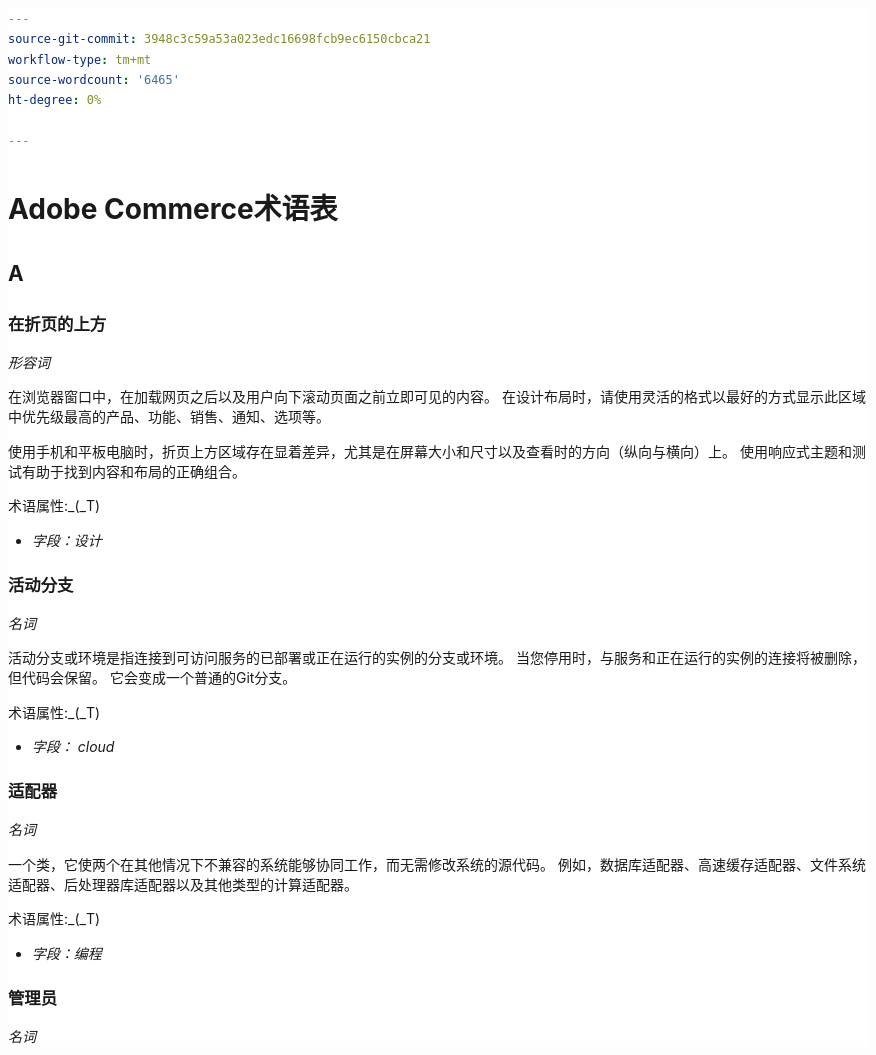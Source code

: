 ```yaml
---
source-git-commit: 3948c3c59a53a023edc16698fcb9ec6150cbca21
workflow-type: tm+mt
source-wordcount: '6465'
ht-degree: 0%

---
```

# Adobe Commerce术语表

## A

### 在折页的上方

_形容词_

在浏览器窗口中，在加载网页之后以及用户向下滚动页面之前立即可见的内容。
在设计布局时，请使用灵活的格式以最好的方式显示此区域中优先级最高的产品、功能、销售、通知、选项等。

使用手机和平板电脑时，折页上方区域存在显着差异，尤其是在屏幕大小和尺寸以及查看时的方向（纵向与横向）上。
使用响应式主题和测试有助于找到内容和布局的正确组合。

术语属性&#x200B;:_(_T)

* _字段：设计_

### 活动分支

_名词_

活动分支或环境是指连接到可访问服务的已部署或正在运行的实例的分支或环境。
当您停用时，与服务和正在运行的实例的连接将被删除，但代码会保留。
它会变成一个普通的Git分支。

术语属性&#x200B;:_(_T)

* _字段： cloud_

### 适配器

_名词_

一个类，它使两个在其他情况下不兼容的系统能够协同工作，而无需修改系统的源代码。
例如，数据库适配器、高速缓存适配器、文件系统适配器、后处理器库适配器以及其他类型的计算适配器。

术语属性&#x200B;:_(_T)

* _字段：编程_

### 管理员

_名词_
